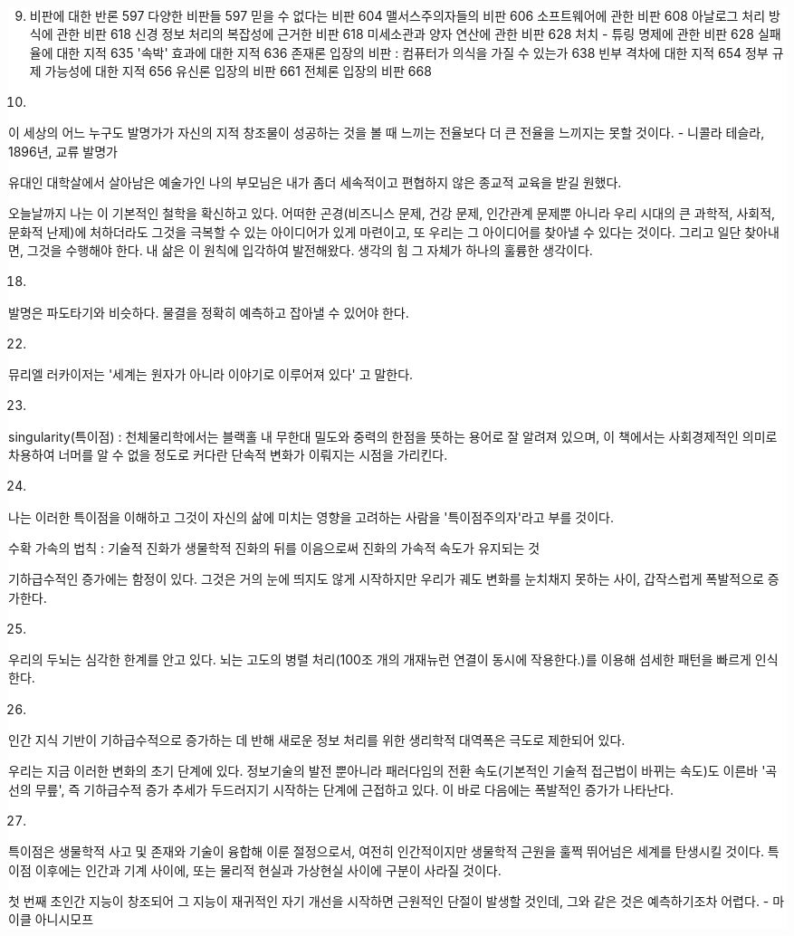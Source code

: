 9. 비판에 대한 반론 597
다양한 비판들 597
믿을 수 없다는 비판 604
맬서스주의자들의 비판 606
소프트웨어에 관한 비판 608
아날로그 처리 방식에 관한 비판 618
신경 정보 처리의 복잡성에 근거한 비판 618
미세소관과 양자 연산에 관한 비판 628
처치 - 튜링 명제에 관한 비판 628
실패율에 대한 지적 635
'속박' 효과에 대한 지적 636
존재론 입장의 비판 : 컴퓨터가 의식을 가질 수 있는가 638
빈부 격차에 대한 지적 654
정부 규제 가능성에 대한 지적 656
유신론 입장의 비판 661
전체론 입장의 비판 668

15.
이 세상의 어느 누구도 발명가가 자신의 지적 창조물이 성공하는 것을 볼 때 느끼는 전율보다 더 큰 전율을 느끼지는 못할 것이다. - 니콜라 테슬라, 1896년, 교류 발명가

유대인 대학살에서 살아남은 예술가인 나의 부모님은 내가 좀더 세속적이고 편협하지 않은 종교적 교육을 받길 원했다. 

오늘날까지 나는 이 기본적인 철학을 확신하고 있다. 어떠한 곤경(비즈니스 문제, 건강 문제, 인간관계 문제뿐 아니라 우리 시대의 큰 과학적, 사회적, 문화적 난제)에 처하더라도 그것을 극복할 수 있는 아이디어가 있게 마련이고, 또 우리는 그 아이디어를 찾아낼 수 있다는 것이다. 그리고 일단 찾아내면, 그것을 수행해야 한다. 내 삶은 이 원칙에 입각하여 발전해왔다. 생각의 힘 그 자체가 하나의 훌륭한 생각이다.

18.
발명은 파도타기와 비슷하다. 물결을 정확히 예측하고 잡아낼 수 있어야 한다.

22.
뮤리엘 러카이저는 '세계는 원자가 아니라 이야기로 이루어져 있다' 고 말한다.

23.
singularity(특이점) : 천체물리학에서는 블랙홀 내 무한대 밀도와 중력의 한점을 뜻하는 용어로 잘 알려져 있으며, 이 책에서는 사회경제적인 의미로 차용하여 너머를 알 수 없을 정도로 커다란 단속적 변화가 이뤄지는 시점을 가리킨다.

24.
나는 이러한 특이점을 이해하고 그것이 자신의 삶에 미치는 영향을 고려하는 사람을 '특이점주의자'라고 부를 것이다.

수확 가속의 법칙 : 기술적 진화가 생물학적 진화의 뒤를 이음으로써 진화의 가속적 속도가 유지되는 것

기하급수적인 증가에는 함정이 있다. 그것은 거의 눈에 띄지도 않게 시작하지만 우리가 궤도 변화를 눈치채지 못하는 사이, 갑작스럽게 폭발적으로 증가한다.

25.
우리의 두뇌는 심각한 한계를 안고 있다. 뇌는 고도의 병렬 처리(100조 개의 개재뉴런 연결이 동시에 작용한다.)를 이용해 섬세한 패턴을 빠르게 인식한다.

26.
인간 지식 기반이 기하급수적으로 증가하는 데 반해 새로운 정보 처리를 위한 생리학적 대역폭은 극도로 제한되어 있다.

우리는 지금 이러한 변화의 초기 단계에 있다. 정보기술의 발전 뿐아니라 패러다임의 전환 속도(기본적인 기술적 접근법이 바뀌는 속도)도 이른바 '곡선의 무릎', 즉 기하급수적 증가 추세가 두드러지기 시작하는 단계에 근접하고 있다. 이 바로 다음에는 폭발적인 증가가 나타난다.

27.
특이점은 생물학적 사고 및 존재와 기술이 융합해 이룬 절정으로서, 여전히 인간적이지만 생물학적 근원을 훌쩍 뛰어넘은 세계를 탄생시킬 것이다. 특이점 이후에는 인간과 기계 사이에, 또는 물리적 현실과 가상현실 사이에 구분이 사라질 것이다.

첫 번째 초인간 지능이 창조되어 그 지능이 재귀적인 자기 개선을 시작하면 근원적인 단절이 발생할 것인데, 그와 같은 것은 예측하기조차 어렵다. - 마이클 아니시모프
